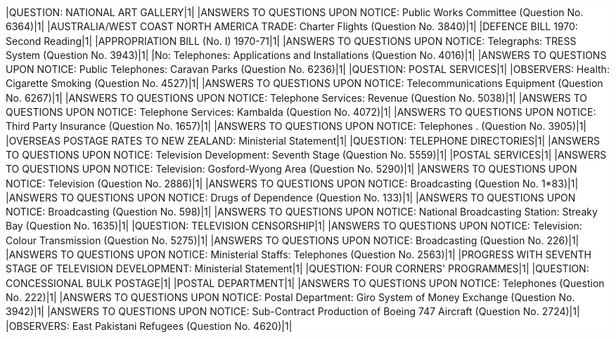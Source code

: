 |QUESTION: NATIONAL ART GALLERY|1|
|ANSWERS TO QUESTIONS UPON NOTICE: Public Works Committee (Question No. 6364)|1|
|AUSTRALIA/WEST COAST NORTH AMERICA TRADE: Charter Flights (Question No. 3840)|1|
|DEFENCE BILL 1970: Second Reading|1|
|APPROPRIATION BILL (No. I) 1970-71|1|
|ANSWERS TO QUESTIONS UPON NOTICE: Telegraphs: TRESS System (Question No. 3943)|1|
|No: Telephones: Applications and Installations (Question No. 4016)|1|
|ANSWERS TO QUESTIONS UPON NOTICE: Public Telephones: Caravan Parks (Question No. 6236)|1|
|QUESTION: POSTAL SERVICES|1|
|OBSERVERS: Health: Cigarette Smoking (Question No. 4527)|1|
|ANSWERS TO QUESTIONS UPON NOTICE: Telecommunications Equipment (Question No. 6267)|1|
|ANSWERS TO QUESTIONS UPON NOTICE: Telephone Services: Revenue (Question No. 5038)|1|
|ANSWERS TO QUESTIONS UPON NOTICE: Telephone Services: Kambalda (Question No. 4072)|1|
|ANSWERS TO QUESTIONS UPON NOTICE: Third Party Insurance (Question No. 1657)|1|
|ANSWERS TO QUESTIONS UPON NOTICE: Telephones . (Question No. 3905)|1|
|OVERSEAS POSTAGE RATES TO NEW ZEALAND: Ministerial Statement|1|
|QUESTION: TELEPHONE DIRECTORIES|1|
|ANSWERS TO QUESTIONS UPON NOTICE: Television Development: Seventh Stage (Question No. 5559)|1|
|POSTAL SERVICES|1|
|ANSWERS TO QUESTIONS UPON NOTICE: Television: Gosford-Wyong Area (Question No. 5290)|1|
|ANSWERS TO QUESTIONS UPON NOTICE: Television (Question No. 2886)|1|
|ANSWERS TO QUESTIONS UPON NOTICE: Broadcasting (Question No. 1*83)|1|
|ANSWERS TO QUESTIONS UPON NOTICE: Drugs of Dependence (Question No. 133)|1|
|ANSWERS TO QUESTIONS UPON NOTICE: Broadcasting (Question No. 598)|1|
|ANSWERS TO QUESTIONS UPON NOTICE: National Broadcasting Station: Streaky Bay (Question No. 1635)|1|
|QUESTION: TELEVISION CENSORSHIP|1|
|ANSWERS TO QUESTIONS UPON NOTICE: Television: Colour Transmission (Question No. 5275)|1|
|ANSWERS TO QUESTIONS UPON NOTICE: Broadcasting (Question No. 226)|1|
|ANSWERS TO QUESTIONS UPON NOTICE: Ministerial Staffs: Telephones (Question No. 2563)|1|
|PROGRESS WITH SEVENTH STAGE OF TELEVISION DEVELOPMENT: Ministerial Statement|1|
|QUESTION: FOUR CORNERS' PROGRAMMES|1|
|QUESTION: CONCESSIONAL BULK POSTAGE|1|
|POSTAL DEPARTMENT|1|
|ANSWERS TO QUESTIONS UPON NOTICE: Telephones (Question No. 222)|1|
|ANSWERS TO QUESTIONS UPON NOTICE: Postal Department: Giro System of Money Exchange (Question No. 3942)|1|
|ANSWERS TO QUESTIONS UPON NOTICE: Sub-Contract Production of Boeing 747 Aircraft (Question No. 2724)|1|
|OBSERVERS: East Pakistani Refugees (Question No. 4620)|1|